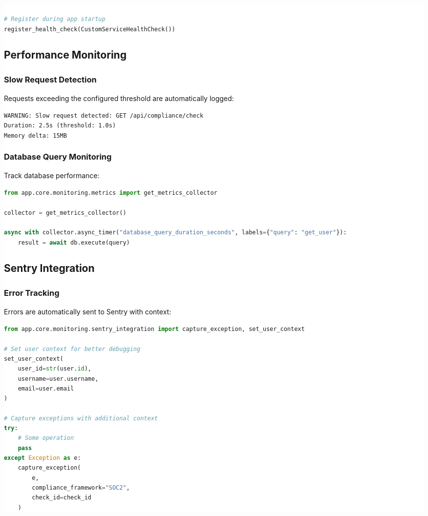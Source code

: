 ```python

# Register during app startup
register_health_check(CustomServiceHealthCheck())
```

## Performance Monitoring

### Slow Request Detection

Requests exceeding the configured threshold are automatically logged:

```
WARNING: Slow request detected: GET /api/compliance/check
Duration: 2.5s (threshold: 1.0s)
Memory delta: 15MB
```

### Database Query Monitoring

Track database performance:

```python
from app.core.monitoring.metrics import get_metrics_collector

collector = get_metrics_collector()

async with collector.async_timer("database_query_duration_seconds", labels={"query": "get_user"}):
    result = await db.execute(query)
```

## Sentry Integration

### Error Tracking

Errors are automatically sent to Sentry with context:

```python
from app.core.monitoring.sentry_integration import capture_exception, set_user_context

# Set user context for better debugging
set_user_context(
    user_id=str(user.id),
    username=user.username,
    email=user.email
)

# Capture exceptions with additional context
try:
    # Some operation
    pass
except Exception as e:
    capture_exception(
        e,
        compliance_framework="SOC2",
        check_id=check_id
    )
```
